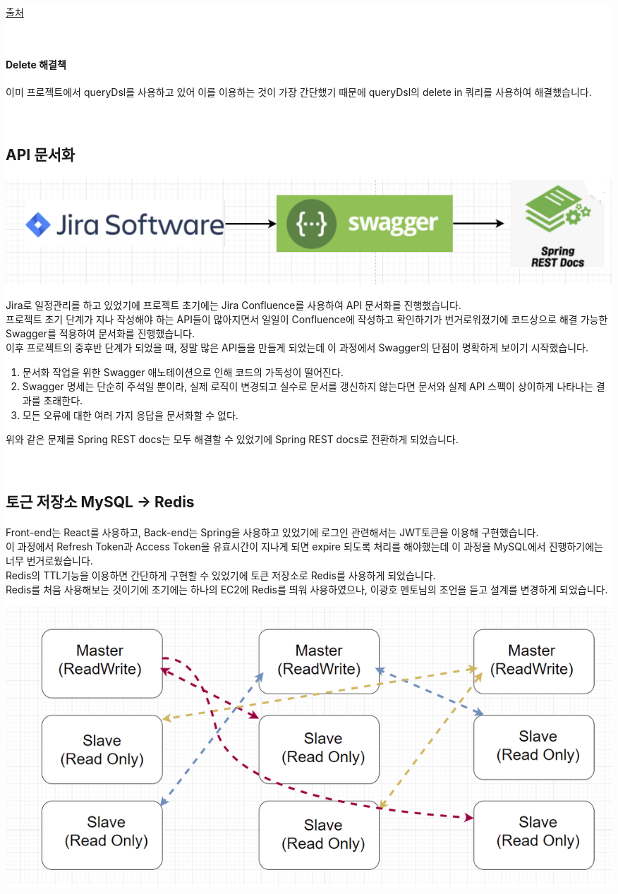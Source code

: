 [출처](https://homoefficio.github.io/2020/01/25/Spring-Data%EC%97%90%EC%84%9C-Batch-Insert-%EC%B5%9C%EC%A0%81%ED%99%94/)

<br>

#### Delete 해결책
이미 프로젝트에서 queryDsl를 사용하고 있어 이를 이용하는 것이 가장 간단했기 때문에 queryDsl의 delete in 쿼리를 사용하여 해결했습니다.

<br>

## API 문서화

<div align="center">
 <img src="/images/refac-docs.PNG" alt="refac-docs">
</div>

Jira로 일정관리를 하고 있었기에 프로젝트 초기에는 Jira Confluence를 사용하여 API 문서화를 진행했습니다.  
프로젝트 초기 단계가 지나 작성해야 하는 API들이 많아지면서 일일이 Confluence에 작성하고 확인하기가 번거로워졌기에 코드상으로 해결 가능한 Swagger를 적용하여 문서화를 진행했습니다.  
이후 프로젝트의 중후반 단계가 되었을 때, 정말 많은 API들을 만들게 되었는데 이 과정에서 Swagger의 단점이 명확하게 보이기 시작했습니다.  
1. 문서화 작업을 위한 Swagger 애노테이션으로 인해 코드의 가독성이 떨어진다.
2. Swagger 명세는 단순히 주석일 뿐이라, 실제 로직이 변경되고 실수로 문서를 갱신하지 않는다면 문서와 실제 API 스펙이 상이하게 나타나는 결과를 초래한다.
3. 모든 오류에 대한 여러 가지 응답을 문서화할 수 없다.

위와 같은 문제를 Spring REST docs는 모두 해결할 수 있었기에 Spring REST docs로 전환하게 되었습니다.  

<br>

## 토근 저장소 MySQL -> Redis
Front-end는 React를 사용하고, Back-end는 Spring을 사용하고 있었기에 로그인 관련해서는 JWT토큰을 이용해 구현했습니다.  
이 과정에서 Refresh Token과 Access Token을 유효시간이 지나게 되면 expire 되도록 처리를 해야했는데 이 과정을 MySQL에서 진행하기에는 너무 번거로웠습니다.  
Redis의 TTL기능을 이용하면 간단하게 구현할 수 있었기에 토큰 저장소로 Redis를 사용하게 되었습니다.  
Redis를 처음 사용해보는 것이기에 초기에는 하나의 EC2에 Redis를 띄워 사용하였으나, 이광호 멘토님의 조언을 듣고 설계를 변경하게 되었습니다.  
<div align="center">
 <img src="/images/refac-redis.PNG" alt="refac-redis">
</div>